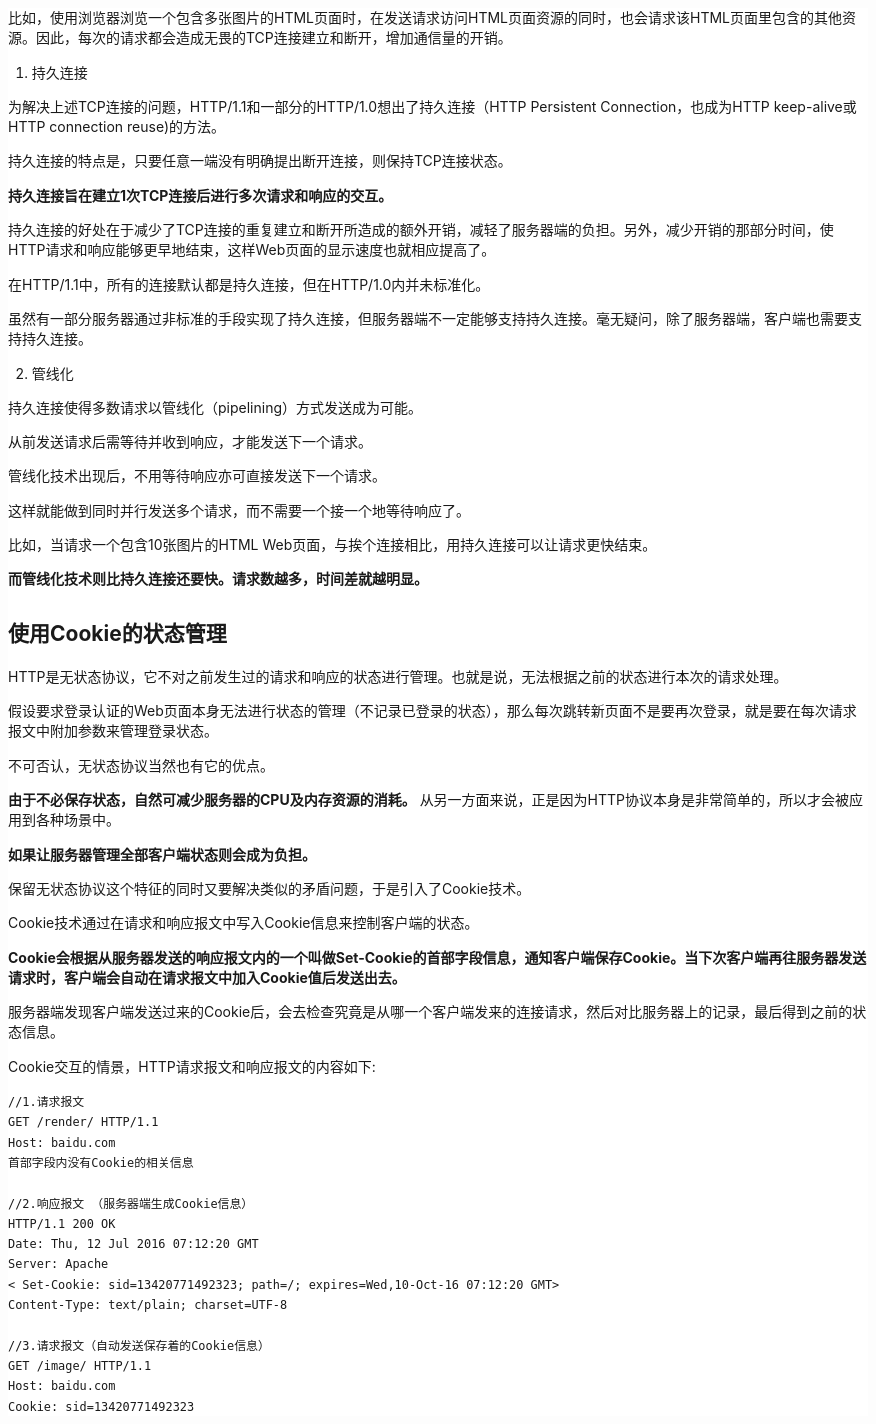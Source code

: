 比如，使用浏览器浏览一个包含多张图片的HTML页面时，在发送请求访问HTML页面资源的同时，也会请求该HTML页面里包含的其他资源。因此，每次的请求都会造成无畏的TCP连接建立和断开，增加通信量的开销。

1. 持久连接

为解决上述TCP连接的问题，HTTP/1.1和一部分的HTTP/1.0想出了持久连接（HTTP Persistent Connection，也成为HTTP keep-alive或HTTP connection reuse)的方法。

持久连接的特点是，只要任意一端没有明确提出断开连接，则保持TCP连接状态。

**持久连接旨在建立1次TCP连接后进行多次请求和响应的交互。**

持久连接的好处在于减少了TCP连接的重复建立和断开所造成的额外开销，减轻了服务器端的负担。另外，减少开销的那部分时间，使HTTP请求和响应能够更早地结束，这样Web页面的显示速度也就相应提高了。

在HTTP/1.1中，所有的连接默认都是持久连接，但在HTTP/1.0内并未标准化。

虽然有一部分服务器通过非标准的手段实现了持久连接，但服务器端不一定能够支持持久连接。毫无疑问，除了服务器端，客户端也需要支持持久连接。

2. 管线化

持久连接使得多数请求以管线化（pipelining）方式发送成为可能。

从前发送请求后需等待并收到响应，才能发送下一个请求。

管线化技术出现后，不用等待响应亦可直接发送下一个请求。

这样就能做到同时并行发送多个请求，而不需要一个接一个地等待响应了。

比如，当请求一个包含10张图片的HTML Web页面，与挨个连接相比，用持久连接可以让请求更快结束。

**而管线化技术则比持久连接还要快。请求数越多，时间差就越明显。**

## 使用Cookie的状态管理

HTTP是无状态协议，它不对之前发生过的请求和响应的状态进行管理。也就是说，无法根据之前的状态进行本次的请求处理。

假设要求登录认证的Web页面本身无法进行状态的管理（不记录已登录的状态），那么每次跳转新页面不是要再次登录，就是要在每次请求报文中附加参数来管理登录状态。

不可否认，无状态协议当然也有它的优点。

**由于不必保存状态，自然可减少服务器的CPU及内存资源的消耗。**
从另一方面来说，正是因为HTTP协议本身是非常简单的，所以才会被应用到各种场景中。

**如果让服务器管理全部客户端状态则会成为负担。**

保留无状态协议这个特征的同时又要解决类似的矛盾问题，于是引入了Cookie技术。

Cookie技术通过在请求和响应报文中写入Cookie信息来控制客户端的状态。

**Cookie会根据从服务器发送的响应报文内的一个叫做Set-Cookie的首部字段信息，通知客户端保存Cookie。当下次客户端再往服务器发送请求时，客户端会自动在请求报文中加入Cookie值后发送出去。**

服务器端发现客户端发送过来的Cookie后，会去检查究竟是从哪一个客户端发来的连接请求，然后对比服务器上的记录，最后得到之前的状态信息。

Cookie交互的情景，HTTP请求报文和响应报文的内容如下:

```
//1.请求报文
GET /render/ HTTP/1.1
Host: baidu.com
首部字段内没有Cookie的相关信息

//2.响应报文 （服务器端生成Cookie信息）
HTTP/1.1 200 OK
Date: Thu, 12 Jul 2016 07:12:20 GMT
Server: Apache
< Set-Cookie: sid=13420771492323; path=/; expires=Wed,10-Oct-16 07:12:20 GMT>
Content-Type: text/plain; charset=UTF-8

//3.请求报文（自动发送保存着的Cookie信息）
GET /image/ HTTP/1.1
Host: baidu.com
Cookie: sid=13420771492323
```
